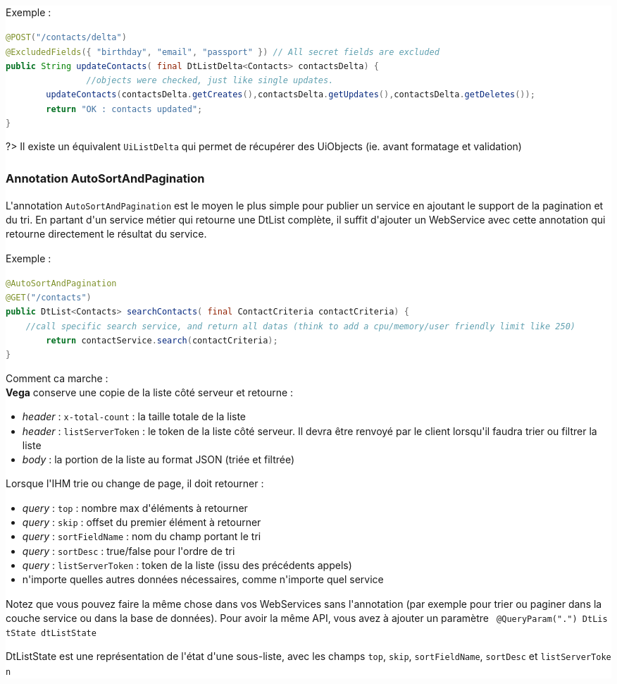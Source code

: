 Exemple : 
```Java
@POST("/contacts/delta")
@ExcludedFields({ "birthday", "email", "passport" }) // All secret fields are excluded
public String updateContacts( final DtListDelta<Contacts> contactsDelta) {
                //objects were checked, just like single updates.
		updateContacts(contactsDelta.getCreates(),contactsDelta.getUpdates(),contactsDelta.getDeletes()); 
		return "OK : contacts updated";
}
```

?> Il existe un équivalent `UiListDelta` qui permet de récupérer des UiObjects (ie. avant formatage et validation)

### Annotation **AutoSortAndPagination**
L'annotation `AutoSortAndPagination` est le moyen le plus simple pour publier un service en ajoutant le support de la pagination et du tri.
En partant d'un service métier qui retourne une DtList complète, il suffit d'ajouter un WebService avec cette annotation qui retourne directement le résultat du service.

Exemple :
```Java
@AutoSortAndPagination
@GET("/contacts")
public DtList<Contacts> searchContacts( final ContactCriteria contactCriteria) {
    //call specific search service, and return all datas (think to add a cpu/memory/user friendly limit like 250)
		return contactService.search(contactCriteria); 
}
```

Comment ca marche :<br/>
**Vega** conserve une copie de la liste côté serveur et retourne :
* _header_ : `x-total-count` : la taille totale de la liste
* _header_ : `listServerToken` : le token de la liste côté serveur. Il devra être renvoyé par le client lorsqu'il faudra trier ou filtrer la liste
* _body_ : la portion de la liste au format JSON (triée et filtrée)

Lorsque l'IHM trie ou change de page, il doit retourner : 
* _query_ : `top` : nombre max d'éléments à retourner
* _query_ : `skip` : offset du premier élément à retourner
* _query_ : `sortFieldName` : nom du champ portant le tri
* _query_ : `sortDesc` : true/false pour l'ordre de tri
* _query_ : `listServerToken` : token de la liste (issu des précédents appels)
* n'importe quelles autres données nécessaires, comme n'importe quel service

Notez que vous pouvez faire la même chose dans vos WebServices sans l'annotation (par exemple pour trier ou paginer dans la couche service ou dans la base de données).
Pour avoir la même API, vous avez à ajouter un paramètre  ``` @QueryParam(".") DtListState dtListState```

DtListState est une représentation de l'état d'une sous-liste, avec les champs `top`, `skip`, `sortFieldName`, `sortDesc` et `listServerToken`   
